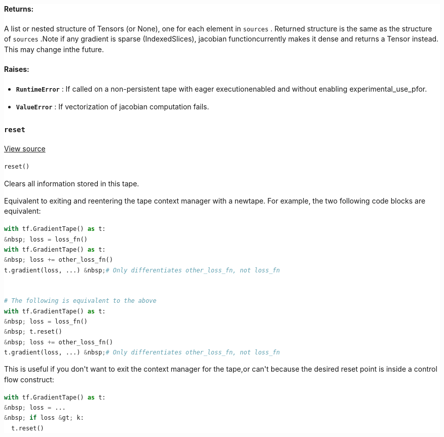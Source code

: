 #### Returns:

A list or nested structure of Tensors (or None), one for each element in `sources` . Returned structure is the same as the structure of  `sources` .Note if any gradient is sparse (IndexedSlices), jacobian functioncurrently makes it dense and returns a Tensor instead. This may change inthe future.

#### Raises:

- **`RuntimeError`** : If called on a non-persistent tape with eager executionenabled and without enabling experimental_use_pfor.

- **`ValueError`** : If vectorization of jacobian computation fails.

###  `reset` 

[View source](https://github.com/tensorflow/tensorflow/blob/r2.0/tensorflow/python/eager/backprop.py#L895-L929)


```python
reset()

```


Clears all information stored in this tape.

Equivalent to exiting and reentering the tape context manager with a newtape. For example, the two following code blocks are equivalent:


```python
with tf.GradientTape() as t:
&nbsp; loss = loss_fn()
with tf.GradientTape() as t:
&nbsp; loss += other_loss_fn()
t.gradient(loss, ...) &nbsp;# Only differentiates other_loss_fn, not loss_fn


# The following is equivalent to the above
with tf.GradientTape() as t:
&nbsp; loss = loss_fn()
&nbsp; t.reset()
&nbsp; loss += other_loss_fn()
t.gradient(loss, ...) &nbsp;# Only differentiates other_loss_fn, not loss_fn

```


This is useful if you don't want to exit the context manager for the tape,or can't because the desired reset point is inside a control flow construct:


```python
with tf.GradientTape() as t:
&nbsp; loss = ...
&nbsp; if loss &gt; k:
  t.reset()

```
